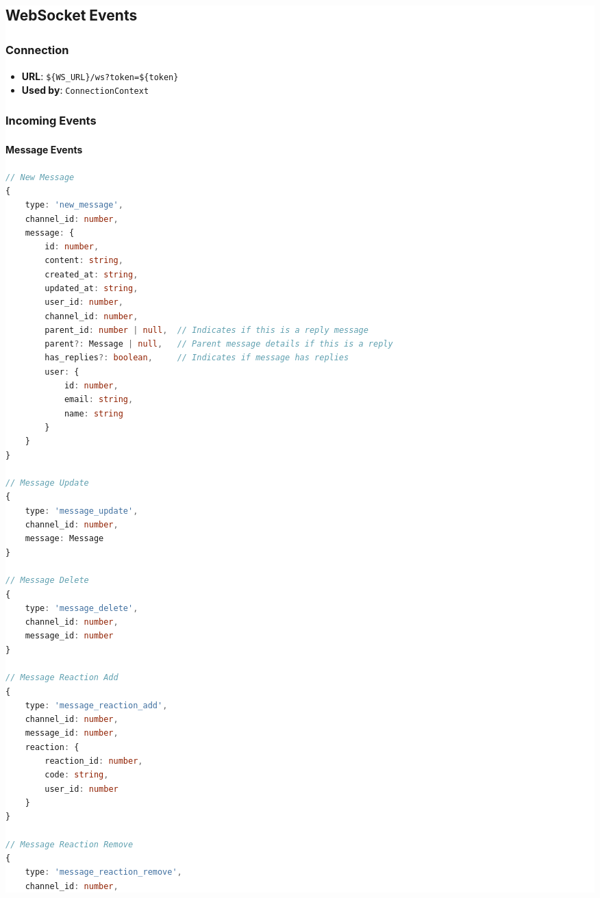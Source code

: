 ## WebSocket Events

### Connection
- **URL**: `${WS_URL}/ws?token=${token}`
- **Used by**: `ConnectionContext`

### Incoming Events

#### Message Events
```typescript
// New Message
{
    type: 'new_message',
    channel_id: number,
    message: {
        id: number,
        content: string,
        created_at: string,
        updated_at: string,
        user_id: number,
        channel_id: number,
        parent_id: number | null,  // Indicates if this is a reply message
        parent?: Message | null,   // Parent message details if this is a reply
        has_replies?: boolean,     // Indicates if message has replies
        user: {
            id: number,
            email: string,
            name: string
        }
    }
}

// Message Update
{
    type: 'message_update',
    channel_id: number,
    message: Message
}

// Message Delete
{
    type: 'message_delete',
    channel_id: number,
    message_id: number
}

// Message Reaction Add
{
    type: 'message_reaction_add',
    channel_id: number,
    message_id: number,
    reaction: {
        reaction_id: number,
        code: string,
        user_id: number
    }
}

// Message Reaction Remove
{
    type: 'message_reaction_remove',
    channel_id: number,
```